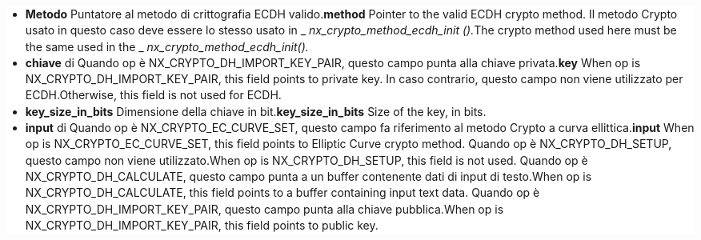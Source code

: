 - <span data-ttu-id="aeebb-457">**Metodo** Puntatore al metodo di crittografia ECDH valido.</span><span class="sxs-lookup"><span data-stu-id="aeebb-457">**method** Pointer to the valid ECDH crypto method.</span></span> <span data-ttu-id="aeebb-458">Il metodo Crypto usato in questo caso deve essere lo stesso usato in _ *nx_crypto_method_ecdh_init ().*</span><span class="sxs-lookup"><span data-stu-id="aeebb-458">The crypto method used here must be the same used in the _ *nx_crypto_method_ecdh_init().*</span></span>
- <span data-ttu-id="aeebb-459">**chiave** di Quando op è NX_CRYPTO_DH_IMPORT_KEY_PAIR, questo campo punta alla chiave privata.</span><span class="sxs-lookup"><span data-stu-id="aeebb-459">**key** When op is NX_CRYPTO_DH_IMPORT_KEY_PAIR, this field points to private key.</span></span> <span data-ttu-id="aeebb-460">In caso contrario, questo campo non viene utilizzato per ECDH.</span><span class="sxs-lookup"><span data-stu-id="aeebb-460">Otherwise, this field is not used for ECDH.</span></span>
- <span data-ttu-id="aeebb-461">**key_size_in_bits** Dimensione della chiave in bit.</span><span class="sxs-lookup"><span data-stu-id="aeebb-461">**key_size_in_bits** Size of the key, in bits.</span></span>
- <span data-ttu-id="aeebb-462">**input** di Quando op è NX_CRYPTO_EC_CURVE_SET, questo campo fa riferimento al metodo Crypto a curva ellittica.</span><span class="sxs-lookup"><span data-stu-id="aeebb-462">**input** When op is NX_CRYPTO_EC_CURVE_SET, this field points to Elliptic Curve crypto method.</span></span> <span data-ttu-id="aeebb-463">Quando op è NX_CRYPTO_DH_SETUP, questo campo non viene utilizzato.</span><span class="sxs-lookup"><span data-stu-id="aeebb-463">When op is NX_CRYPTO_DH_SETUP, this field is not used.</span></span> <span data-ttu-id="aeebb-464">Quando op è NX_CRYPTO_DH_CALCULATE, questo campo punta a un buffer contenente dati di input di testo.</span><span class="sxs-lookup"><span data-stu-id="aeebb-464">When op is NX_CRYPTO_DH_CALCULATE, this field points to a buffer containing input text data.</span></span> <span data-ttu-id="aeebb-465">Quando op è NX_CRYPTO_DH_IMPORT_KEY_PAIR, questo campo punta alla chiave pubblica.</span><span class="sxs-lookup"><span data-stu-id="aeebb-465">When op is NX_CRYPTO_DH_IMPORT_KEY_PAIR, this field points to public key.</span></span>
